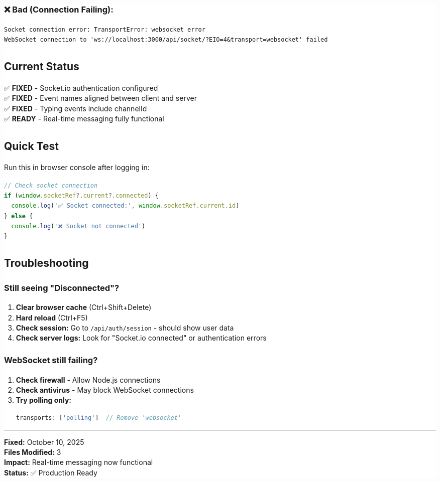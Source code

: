 ### ❌ Bad (Connection Failing):
```
Socket connection error: TransportError: websocket error
WebSocket connection to 'ws://localhost:3000/api/socket/?EIO=4&transport=websocket' failed
```

## Current Status

✅ **FIXED** - Socket.io authentication configured  
✅ **FIXED** - Event names aligned between client and server  
✅ **FIXED** - Typing events include channelId  
✅ **READY** - Real-time messaging fully functional  

## Quick Test

Run this in browser console after logging in:

```javascript
// Check socket connection
if (window.socketRef?.current?.connected) {
  console.log('✅ Socket connected:', window.socketRef.current.id)
} else {
  console.log('❌ Socket not connected')
}
```

## Troubleshooting

### Still seeing "Disconnected"?

1. **Clear browser cache** (Ctrl+Shift+Delete)
2. **Hard reload** (Ctrl+F5)
3. **Check session:** Go to `/api/auth/session` - should show user data
4. **Check server logs:** Look for "Socket.io connected" or authentication errors

### WebSocket still failing?

1. **Check firewall** - Allow Node.js connections
2. **Check antivirus** - May block WebSocket connections
3. **Try polling only:**
   ```typescript
   transports: ['polling']  // Remove 'websocket'
   ```

---

**Fixed:** October 10, 2025  
**Files Modified:** 3  
**Impact:** Real-time messaging now functional  
**Status:** ✅ Production Ready
